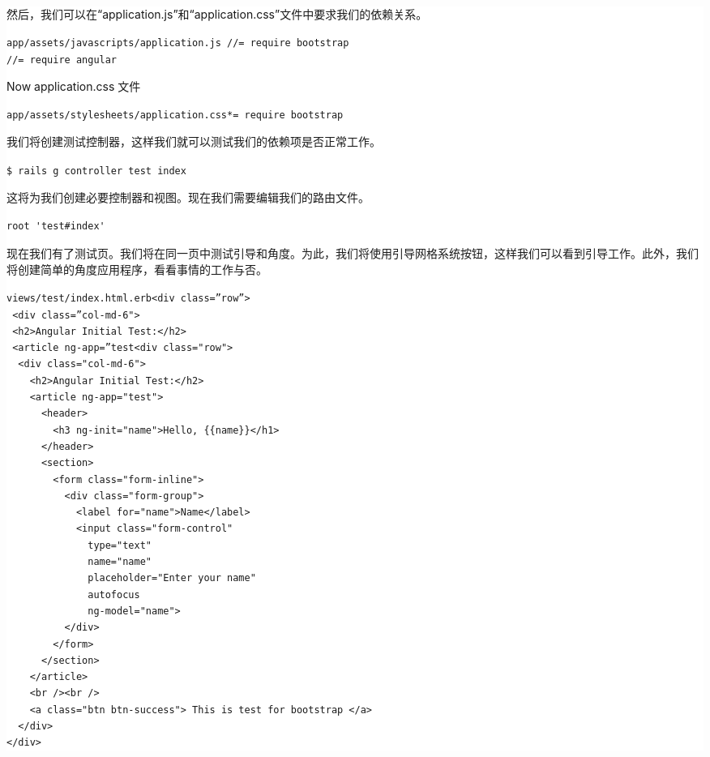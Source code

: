 然后，我们可以在“application.js”和“application.css”文件中要求我们的依赖关系。

```
app/assets/javascripts/application.js //= require bootstrap
//= require angular
```

Now application.css 文件

```
app/assets/stylesheets/application.css*= require bootstrap
```

我们将创建测试控制器，这样我们就可以测试我们的依赖项是否正常工作。

```
$ rails g controller test index
```

这将为我们创建必要控制器和视图。现在我们需要编辑我们的路由文件。

```
root 'test#index'
```

现在我们有了测试页。我们将在同一页中测试引导和角度。为此，我们将使用引导网格系统按钮，这样我们可以看到引导工作。此外，我们将创建简单的角度应用程序，看看事情的工作与否。

```
views/test/index.html.erb<div class=”row”>
 <div class=”col-md-6">
 <h2>Angular Initial Test:</h2>
 <article ng-app=”test<div class="row">
  <div class="col-md-6">
    <h2>Angular Initial Test:</h2>
    <article ng-app="test">
      <header>
        <h3 ng-init="name">Hello, {{name}}</h1>
      </header>
      <section>
        <form class="form-inline">
          <div class="form-group">
            <label for="name">Name</label>
            <input class="form-control"
              type="text"
              name="name"
              placeholder="Enter your name"
              autofocus
              ng-model="name">
          </div>
        </form>
      </section>
    </article>
    <br /><br />
    <a class="btn btn-success"> This is test for bootstrap </a>
  </div>
</div>
```
